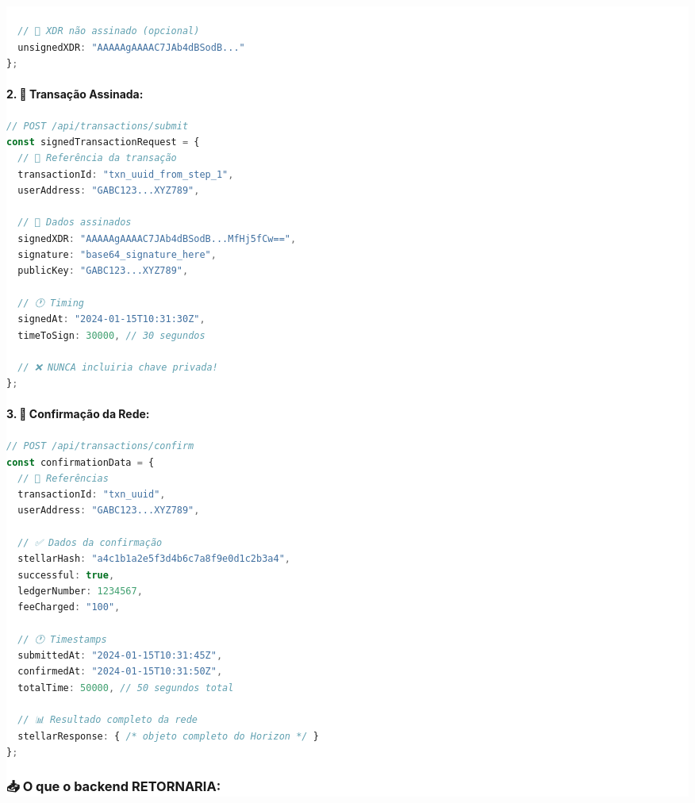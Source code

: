 ```typescript
  
  // 📄 XDR não assinado (opcional)
  unsignedXDR: "AAAAAgAAAAC7JAb4dBSodB..."
};
```

#### **2. 🔐 Transação Assinada:**
```typescript
// POST /api/transactions/submit
const signedTransactionRequest = {
  // 🔗 Referência da transação
  transactionId: "txn_uuid_from_step_1",
  userAddress: "GABC123...XYZ789",
  
  // 🔐 Dados assinados
  signedXDR: "AAAAAgAAAAC7JAb4dBSodB...MfHj5fCw==",
  signature: "base64_signature_here",
  publicKey: "GABC123...XYZ789",
  
  // 🕐 Timing
  signedAt: "2024-01-15T10:31:30Z",
  timeToSign: 30000, // 30 segundos
  
  // ❌ NUNCA incluiria chave privada!
};
```

#### **3. 📨 Confirmação da Rede:**
```typescript
// POST /api/transactions/confirm
const confirmationData = {
  // 🔗 Referências
  transactionId: "txn_uuid",
  userAddress: "GABC123...XYZ789",
  
  // ✅ Dados da confirmação
  stellarHash: "a4c1b1a2e5f3d4b6c7a8f9e0d1c2b3a4",
  successful: true,
  ledgerNumber: 1234567,
  feeCharged: "100",
  
  // 🕐 Timestamps
  submittedAt: "2024-01-15T10:31:45Z",
  confirmedAt: "2024-01-15T10:31:50Z",
  totalTime: 50000, // 50 segundos total
  
  // 📊 Resultado completo da rede
  stellarResponse: { /* objeto completo do Horizon */ }
};
```

### **📥 O que o backend RETORNARIA:**

